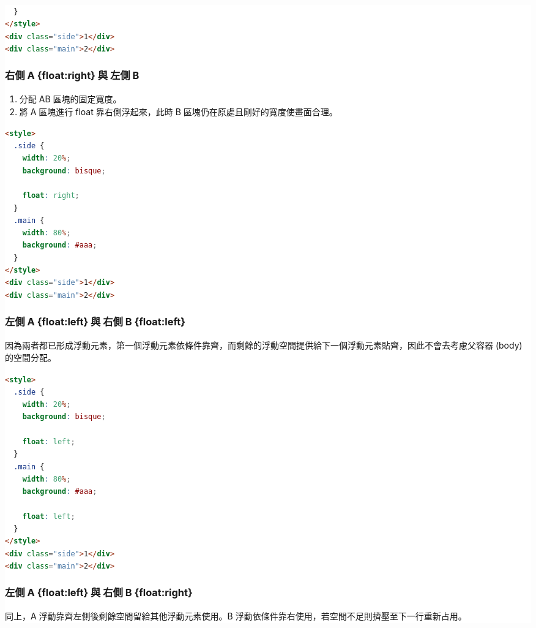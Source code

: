 ```html
  }
</style>
<div class="side">1</div>
<div class="main">2</div>
```

### 右側 A {float:right} 與 左側 B
1. 分配 AB 區塊的固定寬度。
2. 將 A 區塊進行 float 靠右側浮起來，此時 B 區塊仍在原處且剛好的寬度使畫面合理。

```html
<style>
  .side {
    width: 20%;
    background: bisque;

    float: right;
  }
  .main {
    width: 80%;
    background: #aaa;
  }
</style>
<div class="side">1</div>
<div class="main">2</div>
```

### 左側 A {float:left} 與 右側 B {float:left}
因為兩者都已形成浮動元素，第一個浮動元素依條件靠齊，而剩餘的浮動空間提供給下一個浮動元素貼齊，因此不會去考慮父容器 (body) 的空間分配。

```html
<style>
  .side {
    width: 20%;
    background: bisque;

    float: left;
  }
  .main {
    width: 80%;
    background: #aaa;

    float: left;
  }
</style>
<div class="side">1</div>
<div class="main">2</div>
```

### 左側 A {float:left} 與 右側 B {float:right}
同上，A 浮動靠齊左側後剩餘空間留給其他浮動元素使用。B 浮動依條件靠右使用，若空間不足則擠壓至下一行重新占用。
